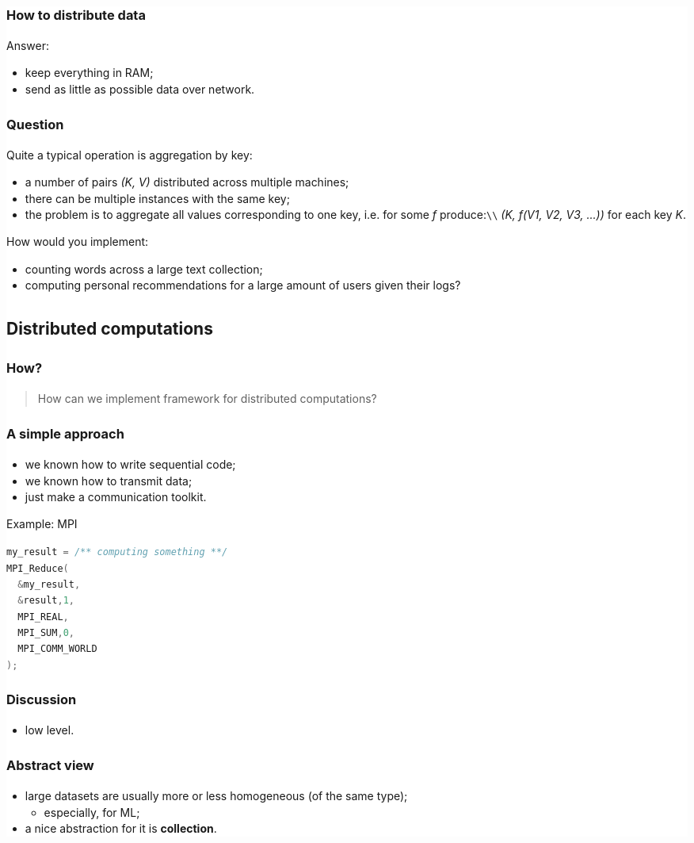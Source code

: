 ### How to distribute data

Answer:
- keep everything in RAM;
- send as little as possible data over network.

### Question

Quite a typical operation is aggregation by key:
- a number of pairs _(K, V)_ distributed across multiple machines;
- there can be multiple instances with the same key;
- the problem is to aggregate all values corresponding to one key, i.e. for some $f$ produce:`\\`
_(K, f(V1, V2, V3, ...))_ for each key _K_.

How would you implement:
- counting words across a large text collection;
- computing personal recommendations for a large amount of users given their logs?

## Distributed computations

### How?

> How can we implement framework for distributed computations?

### A simple approach

- we known how to write sequential code;
- we known how to transmit data;
- just make a communication toolkit.

Example: MPI

```c
my_result = /** computing something **/
MPI_Reduce(
  &my_result,
  &result,1,
  MPI_REAL,
  MPI_SUM,0,
  MPI_COMM_WORLD
);
```

### Discussion

- low level.

### Abstract view

- large datasets are usually more or less homogeneous (of the same type);
  - especially, for ML;
- a nice abstraction for it is **collection**.
